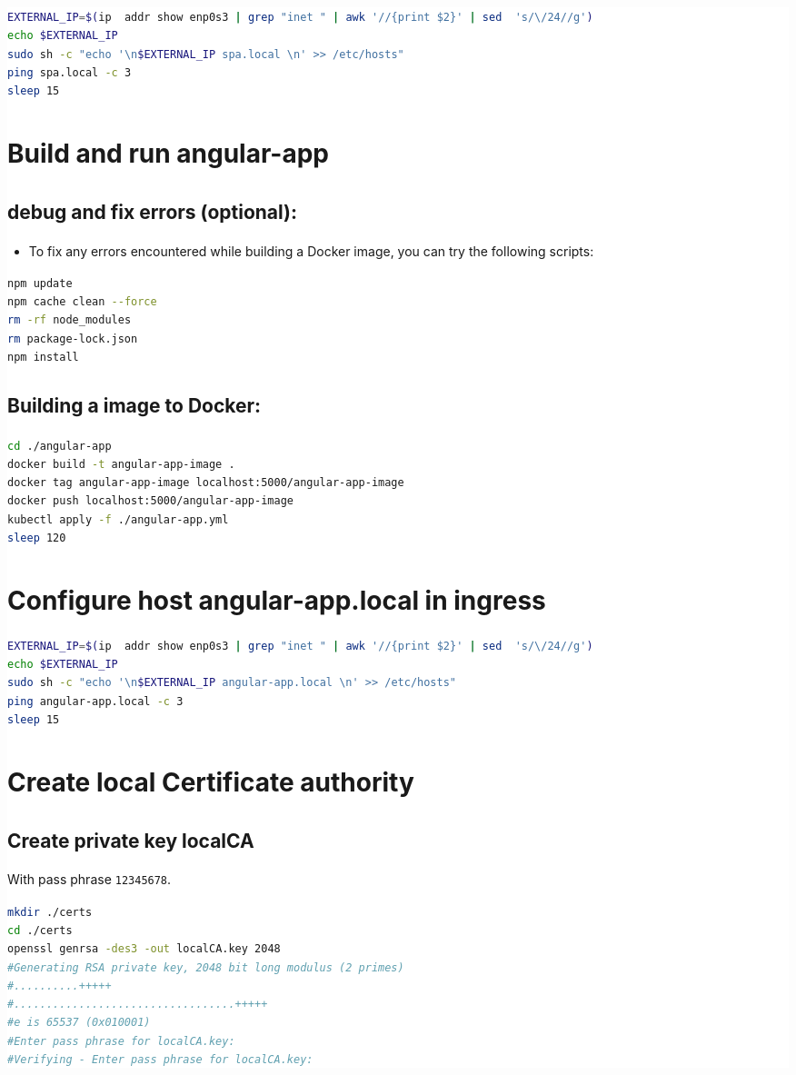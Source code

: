 ```sh
EXTERNAL_IP=$(ip  addr show enp0s3 | grep "inet " | awk '//{print $2}' | sed  's/\/24//g')
echo $EXTERNAL_IP
sudo sh -c "echo '\n$EXTERNAL_IP spa.local \n' >> /etc/hosts"
ping spa.local -c 3
sleep 15
```

# Build and run angular-app

## debug and fix errors (optional):

- To fix any errors encountered while building a Docker image, you can try the following scripts:

```sh
npm update
npm cache clean --force
rm -rf node_modules
rm package-lock.json
npm install
```
## Building a image to Docker:

```sh
cd ./angular-app
docker build -t angular-app-image .
docker tag angular-app-image localhost:5000/angular-app-image
docker push localhost:5000/angular-app-image
kubectl apply -f ./angular-app.yml
sleep 120
```

# Configure host angular-app.local in ingress

```sh
EXTERNAL_IP=$(ip  addr show enp0s3 | grep "inet " | awk '//{print $2}' | sed  's/\/24//g')
echo $EXTERNAL_IP
sudo sh -c "echo '\n$EXTERNAL_IP angular-app.local \n' >> /etc/hosts"
ping angular-app.local -c 3
sleep 15
```


# Create local Certificate authority

## Create private key localCA

With pass phrase ```12345678```.
```sh
mkdir ./certs
cd ./certs
openssl genrsa -des3 -out localCA.key 2048
#Generating RSA private key, 2048 bit long modulus (2 primes)
#..........+++++
#..................................+++++
#e is 65537 (0x010001)
#Enter pass phrase for localCA.key:
#Verifying - Enter pass phrase for localCA.key:
```
